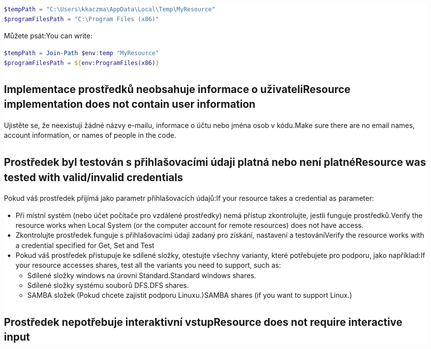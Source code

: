 ```powershell
$tempPath = "C:\Users\kkaczma\AppData\Local\Temp\MyResource"
$programFilesPath = "C:\Program Files (x86)"
```

<span data-ttu-id="eccc3-214">Můžete psát:</span><span class="sxs-lookup"><span data-stu-id="eccc3-214">You can write:</span></span>

```powershell
$tempPath = Join-Path $env:temp "MyResource"
$programFilesPath = ${env:ProgramFiles(x86)}
```

## <a name="resource-implementation-does-not-contain-user-information"></a><span data-ttu-id="eccc3-215">Implementace prostředků neobsahuje informace o uživateli</span><span class="sxs-lookup"><span data-stu-id="eccc3-215">Resource implementation does not contain user information</span></span>

<span data-ttu-id="eccc3-216">Ujistěte se, že neexistují žádné názvy e-mailu, informace o účtu nebo jména osob v kódu.</span><span class="sxs-lookup"><span data-stu-id="eccc3-216">Make sure there are no email names, account information, or names of people in the code.</span></span>

## <a name="resource-was-tested-with-validinvalid-credentials"></a><span data-ttu-id="eccc3-217">Prostředek byl testován s přihlašovacími údaji platná nebo není platné</span><span class="sxs-lookup"><span data-stu-id="eccc3-217">Resource was tested with valid/invalid credentials</span></span>

<span data-ttu-id="eccc3-218">Pokud váš prostředek přijímá jako parametr přihlašovacích údajů:</span><span class="sxs-lookup"><span data-stu-id="eccc3-218">If your resource takes a credential as parameter:</span></span>

- <span data-ttu-id="eccc3-219">Při místní systém (nebo účet počítače pro vzdálené prostředky) nemá přístup zkontrolujte, jestli funguje prostředků.</span><span class="sxs-lookup"><span data-stu-id="eccc3-219">Verify the resource works when Local System (or the computer account for remote resources) does not have access.</span></span>
- <span data-ttu-id="eccc3-220">Zkontrolujte prostředek funguje s přihlašovacími údaji zadaný pro získání, nastavení a testování</span><span class="sxs-lookup"><span data-stu-id="eccc3-220">Verify the resource works with a credential specified for Get, Set and Test</span></span>
- <span data-ttu-id="eccc3-221">Pokud váš prostředek přistupuje ke sdílené složky, otestujte všechny varianty, které potřebujete pro podporu, jako například:</span><span class="sxs-lookup"><span data-stu-id="eccc3-221">If your resource accesses shares, test all the variants you need to support, such as:</span></span>
  - <span data-ttu-id="eccc3-222">Sdílené složky windows na úrovni Standard.</span><span class="sxs-lookup"><span data-stu-id="eccc3-222">Standard windows shares.</span></span>
  - <span data-ttu-id="eccc3-223">Sdílené složky systému souborů DFS.</span><span class="sxs-lookup"><span data-stu-id="eccc3-223">DFS shares.</span></span>
  - <span data-ttu-id="eccc3-224">SAMBA složek (Pokud chcete zajistit podporu Linuxu.)</span><span class="sxs-lookup"><span data-stu-id="eccc3-224">SAMBA shares (if you want to support Linux.)</span></span>

## <a name="resource-does-not-require-interactive-input"></a><span data-ttu-id="eccc3-225">Prostředek nepotřebuje interaktivní vstup</span><span class="sxs-lookup"><span data-stu-id="eccc3-225">Resource does not require interactive input</span></span>
